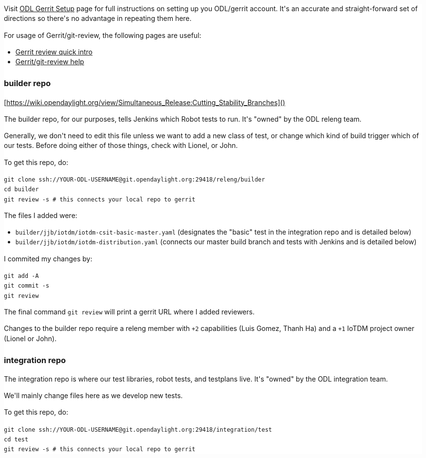 Visit [ODL Gerrit Setup](https://wiki.opendaylight.org/view/OpenDaylight_Controller:Gerrit_Setup) page for full instructions on setting up you ODL/gerrit account. It's an accurate and straight-forward set of directions so there's no advantage in repeating them here.

For usage of Gerrit/git-review, the following pages are useful:

* [Gerrit review quick intro](https://gerrit-review.googlesource.com/Documentation/intro-quick.html)
* [Gerrit/git-review help](http://www.mediawiki.org/wiki/Gerrit/git-review)

### builder repo

[https://wiki.opendaylight.org/view/Simultaneous_Release:Cutting_Stability_Branches]()

The builder repo, for our purposes, tells Jenkins which Robot tests to run. It's "owned" by the ODL releng team.

Generally, we don't need to edit this file unless we want to add a new class of test, or change which kind of build trigger which of our tests. Before doing either of those things, check with Lionel, or John.

To get this repo, do:

```
git clone ssh://YOUR-ODL-USERNAME@git.opendaylight.org:29418/releng/builder
cd builder
git review -s # this connects your local repo to gerrit
```

The files I added were:

* `builder/jjb/iotdm/iotdm-csit-basic-master.yaml` (designates the "basic" test in the integration repo and is detailed below) 
* `builder/jjb/iotdm/iotdm-distribution.yaml` (connects our master build branch and tests with Jenkins and is detailed below)

I commited my changes by:

```
git add -A
git commit -s
git review
```

The final command `git review` will print a gerrit URL where I added reviewers.

Changes to the builder repo require a releng member with `+2` capabilities  (Luis Gomez, Thanh Ha) and a `+1` IoTDM project owner (Lionel or John).

### integration repo
The integration repo is where our test libraries, robot tests, and testplans live. It's "owned" by the ODL integration team.

We'll mainly change files here as we develop new tests.

To get this repo, do:

```
git clone ssh://YOUR-ODL-USERNAME@git.opendaylight.org:29418/integration/test
cd test
git review -s # this connects your local repo to gerrit
```
